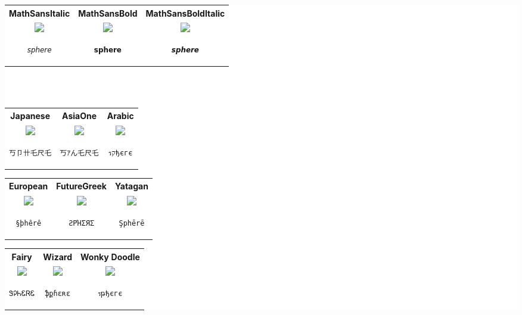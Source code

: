 <table>
    <tr align=center valign=middle>
		<th>MathSansItalic</th>
		<th>MathSansBold</th>
		<th>MathSansBoldItalic</th>
    </tr>
    <tr align=center valign=middle>
		<td><img src="https://github.com/willwulfken/MidJourney-Styles-and-Keywords-Reference/blob/main/Images/MJ_V3/Comparison_Page_Images/Font_Comparison/MathSansItalic.png?raw=true" width="256" /><p><code>𝘴𝘱𝘩𝘦𝘳𝘦</code></p></td>
		<td><img src="https://github.com/willwulfken/MidJourney-Styles-and-Keywords-Reference/blob/main/Images/MJ_V3/Comparison_Page_Images/Font_Comparison/MathSansBold.png?raw=true" width="256" /><p><code>𝘀𝗽𝗵𝗲𝗿𝗲</code></p></td>
		<td><img src="https://github.com/willwulfken/MidJourney-Styles-and-Keywords-Reference/blob/main/Images/MJ_V3/Comparison_Page_Images/Font_Comparison/MathSansBoldItalic.png?raw=true" width="256" /><p><code>𝙨𝙥𝙝𝙚𝙧𝙚</code></p></td>
    </tr>
</table>

<br><br>

<table>
    <tr align=center valign=middle>
		<th>Japanese</th>
		<th>AsiaOne</th>
		<th>Arabic</th>
    </tr>
    <tr align=center valign=middle>
		<td><img src="https://github.com/willwulfken/MidJourney-Styles-and-Keywords-Reference/blob/main/Images/MJ_V3/Comparison_Page_Images/Font_Comparison/Japanese.png?raw=true" width="256" /><p><code>丂卩卄乇尺乇</code></p></td>
		<td><img src="https://github.com/willwulfken/MidJourney-Styles-and-Keywords-Reference/blob/main/Images/MJ_V3/Comparison_Page_Images/Font_Comparison/AsiaOne.png?raw=true" width="256" /><p><code>丂ｱん乇尺乇</code></p></td>
		<td><img src="https://github.com/willwulfken/MidJourney-Styles-and-Keywords-Reference/blob/main/Images/MJ_V3/Comparison_Page_Images/Font_Comparison/Arabic.png?raw=true" width="256" /><p><code>รקђєгє</code></p></td>
    </tr>
</table>

<table>
    <tr align=center valign=middle>
		<th>European</th>
		<th>FutureGreek</th>
		<th>Yatagan</th>
    </tr>
    <tr align=center valign=middle>
		<td><img src="https://github.com/willwulfken/MidJourney-Styles-and-Keywords-Reference/blob/main/Images/MJ_V3/Comparison_Page_Images/Font_Comparison/European.png?raw=true" width="256" /><p><code>§þhêrê</code></p></td>
		<td><img src="https://github.com/willwulfken/MidJourney-Styles-and-Keywords-Reference/blob/main/Images/MJ_V3/Comparison_Page_Images/Font_Comparison/FutureGreek.png?raw=true" width="256" /><p><code>ƧPΉΣЯΣ</code></p></td>
		<td><img src="https://github.com/willwulfken/MidJourney-Styles-and-Keywords-Reference/blob/main/Images/MJ_V3/Comparison_Page_Images/Font_Comparison/Yatagan.png?raw=true" width="256" /><p><code>Şphērē</code></p></td>
    </tr>
</table>

<table>
    <tr align=center valign=middle>
		<th>Fairy</th>
		<th>Wizard</th>
        <th>Wonky Doodle</th>
    </tr>
    <tr align=center valign=middle>
		<td><img src="https://github.com/willwulfken/MidJourney-Styles-and-Keywords-Reference/blob/main/Images/MJ_V3/Comparison_Page_Images/Font_Comparison/Fairy.png?raw=true" width="256" /><p><code>ᏕᎮᏂᏋᏒᏋ</code></p></td>
		<td><img src="https://github.com/willwulfken/MidJourney-Styles-and-Keywords-Reference/blob/main/Images/MJ_V3/Comparison_Page_Images/Font_Comparison/Wizard.png?raw=true" width="256" /><p><code>ֆքɦɛʀɛ</code></p></td>
		<td><img src="https://github.com/willwulfken/MidJourney-Styles-and-Keywords-Reference/blob/main/Images/MJ_V3/Comparison_Page_Images/Font_Comparison/WonkyDoodle.png?raw=true" width="256" /><p><code>รթђєгє</code></p></td>
    </tr>
</table>
